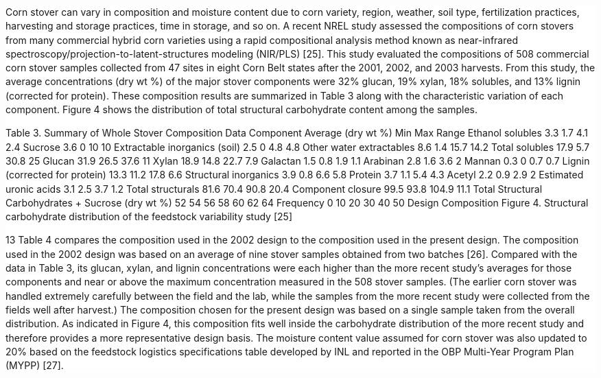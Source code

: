 Corn stover can vary in composition and moisture content due to corn variety, region, weather, soil type, fertilization practices, harvesting and storage practices, time in storage, and so on. A recent NREL study assessed the compositions of corn stovers from many commercial hybrid corn varieties using a rapid compositional analysis method known as near-infrared spectroscopy/projection-to-latent-structures modeling (NIR/PLS) [25]. This study evaluated the compositions of 508 commercial corn stover samples collected from 47 sites in eight Corn Belt states after the 2001, 2002, and 2003 harvests. From this study, the average concentrations (dry wt %) of the major stover components were 32% glucan, 19% xylan, 18% solubles, and 13% lignin (corrected for protein). These composition results are summarized in Table 3 along with the characteristic variation of each component. Figure 4 shows the distribution of total structural carbohydrate content among the samples.

Table 3. Summary of Whole Stover Composition Data
Component Average
(dry wt %)
Min Max Range
Ethanol solubles 3.3 1.7 4.1 2.4
Sucrose 3.6 0 10 10
Extractable inorganics (soil) 2.5 0 4.8 4.8
Other water extractables 8.6 1.4 15.7 14.2
Total solubles 17.9 5.7 30.8 25
Glucan 31.9 26.5 37.6 11
Xylan 18.9 14.8 22.7 7.9
Galactan 1.5 0.8 1.9 1.1
Arabinan 2.8 1.6 3.6 2
Mannan 0.3 0 0.7 0.7
Lignin (corrected for protein) 13.3 11.2 17.8 6.6
Structural inorganics 3.9 0.8 6.6 5.8
Protein 3.7 1.1 5.4 4.3
Acetyl 2.2 0.9 2.9 2
Estimated uronic acids 3.1 2.5 3.7 1.2
Total structurals 81.6 70.4 90.8 20.4
Component closure 99.5 93.8 104.9 11.1
Total Structural Carbohydrates + Sucrose (dry wt %)
52 54 56 58 60 62 64
Frequency
0
10
20
30
40
50 Design
Composition
Figure 4. Structural carbohydrate distribution of the feedstock variability study [25]

13
Table 4 compares the composition used in the 2002 design to the composition used in the present design. The composition used in the 2002 design was based on an average of nine stover samples obtained from two batches [26]. Compared with the data in Table 3, its glucan, xylan, and lignin concentrations were each higher than the more recent study’s averages for those components and near or above the maximum concentration measured in the 508 stover samples. (The earlier corn stover was handled extremely carefully between the field and the lab, while the samples from the more recent study were collected from the fields well after harvest.) The composition chosen for the present design was based on a single sample taken from the overall distribution. As indicated in Figure 4, this composition fits well inside the carbohydrate distribution of the more recent study and therefore provides a more representative design basis. The moisture content value assumed for corn stover was also updated to 20% based on the feedstock logistics specifications table developed by INL and reported in the OBP Multi-Year Program Plan (MYPP) [27].

